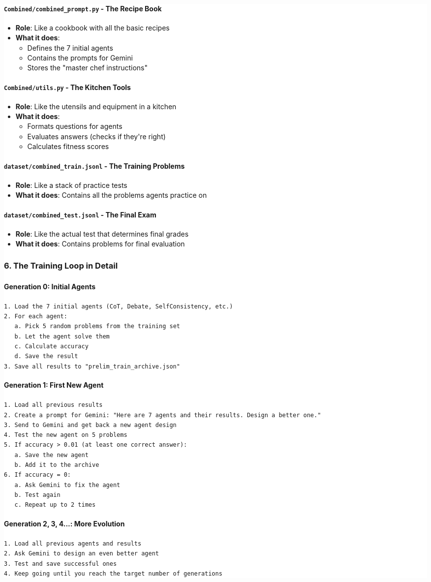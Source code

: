 #### `Combined/combined_prompt.py` - The Recipe Book
- **Role**: Like a cookbook with all the basic recipes
- **What it does**: 
  - Defines the 7 initial agents
  - Contains the prompts for Gemini
  - Stores the "master chef instructions"

#### `Combined/utils.py` - The Kitchen Tools
- **Role**: Like the utensils and equipment in a kitchen
- **What it does**: 
  - Formats questions for agents
  - Evaluates answers (checks if they're right)
  - Calculates fitness scores

#### `dataset/combined_train.jsonl` - The Training Problems
- **Role**: Like a stack of practice tests
- **What it does**: Contains all the problems agents practice on

#### `dataset/combined_test.jsonl` - The Final Exam
- **Role**: Like the actual test that determines final grades
- **What it does**: Contains problems for final evaluation

### 6. The Training Loop in Detail

#### Generation 0: Initial Agents
```
1. Load the 7 initial agents (CoT, Debate, SelfConsistency, etc.)
2. For each agent:
   a. Pick 5 random problems from the training set
   b. Let the agent solve them
   c. Calculate accuracy
   d. Save the result
3. Save all results to "prelim_train_archive.json"
```

#### Generation 1: First New Agent
```
1. Load all previous results
2. Create a prompt for Gemini: "Here are 7 agents and their results. Design a better one."
3. Send to Gemini and get back a new agent design
4. Test the new agent on 5 problems
5. If accuracy > 0.01 (at least one correct answer):
   a. Save the new agent
   b. Add it to the archive
6. If accuracy = 0:
   a. Ask Gemini to fix the agent
   b. Test again
   c. Repeat up to 2 times
```

#### Generation 2, 3, 4...: More Evolution
```
1. Load all previous agents and results
2. Ask Gemini to design an even better agent
3. Test and save successful ones
4. Keep going until you reach the target number of generations
```
